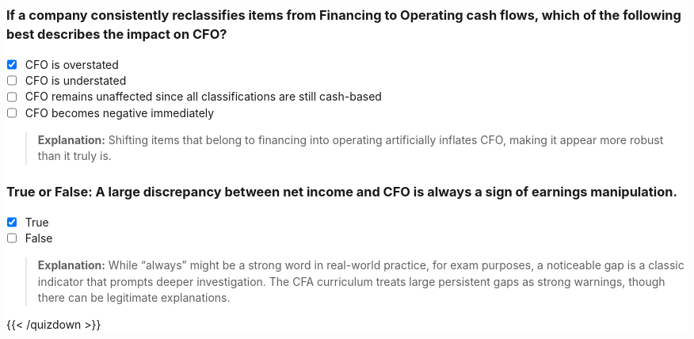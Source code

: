 ### If a company consistently reclassifies items from Financing to Operating cash flows, which of the following best describes the impact on CFO?

- [x] CFO is overstated
- [ ] CFO is understated
- [ ] CFO remains unaffected since all classifications are still cash-based
- [ ] CFO becomes negative immediately

> **Explanation:** Shifting items that belong to financing into operating artificially inflates CFO, making it appear more robust than it truly is.

### True or False: A large discrepancy between net income and CFO is always a sign of earnings manipulation.

- [x] True
- [ ] False

> **Explanation:** While “always” might be a strong word in real-world practice, for exam purposes, a noticeable gap is a classic indicator that prompts deeper investigation. The CFA curriculum treats large persistent gaps as strong warnings, though there can be legitimate explanations.

{{< /quizdown >}}

